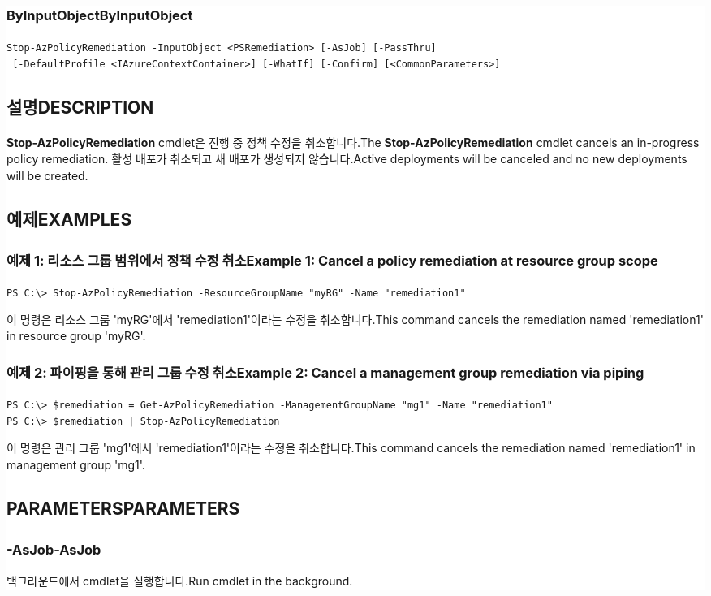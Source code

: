 ### <span data-ttu-id="fd344-107">ByInputObject</span><span class="sxs-lookup"><span data-stu-id="fd344-107">ByInputObject</span></span>
```
Stop-AzPolicyRemediation -InputObject <PSRemediation> [-AsJob] [-PassThru]
 [-DefaultProfile <IAzureContextContainer>] [-WhatIf] [-Confirm] [<CommonParameters>]
```

## <span data-ttu-id="fd344-108">설명</span><span class="sxs-lookup"><span data-stu-id="fd344-108">DESCRIPTION</span></span>
<span data-ttu-id="fd344-109">**Stop-AzPolicyRemediation** cmdlet은 진행 중 정책 수정을 취소합니다.</span><span class="sxs-lookup"><span data-stu-id="fd344-109">The **Stop-AzPolicyRemediation** cmdlet cancels an in-progress policy remediation.</span></span> <span data-ttu-id="fd344-110">활성 배포가 취소되고 새 배포가 생성되지 않습니다.</span><span class="sxs-lookup"><span data-stu-id="fd344-110">Active deployments will be canceled and no new deployments will be created.</span></span>

## <span data-ttu-id="fd344-111">예제</span><span class="sxs-lookup"><span data-stu-id="fd344-111">EXAMPLES</span></span>

### <span data-ttu-id="fd344-112">예제 1: 리소스 그룹 범위에서 정책 수정 취소</span><span class="sxs-lookup"><span data-stu-id="fd344-112">Example 1: Cancel a policy remediation at resource group scope</span></span>
```
PS C:\> Stop-AzPolicyRemediation -ResourceGroupName "myRG" -Name "remediation1"
```

<span data-ttu-id="fd344-113">이 명령은 리소스 그룹 'myRG'에서 'remediation1'이라는 수정을 취소합니다.</span><span class="sxs-lookup"><span data-stu-id="fd344-113">This command cancels the remediation named 'remediation1' in resource group 'myRG'.</span></span>

### <span data-ttu-id="fd344-114">예제 2: 파이핑을 통해 관리 그룹 수정 취소</span><span class="sxs-lookup"><span data-stu-id="fd344-114">Example 2: Cancel a management group remediation via piping</span></span>
```
PS C:\> $remediation = Get-AzPolicyRemediation -ManagementGroupName "mg1" -Name "remediation1"
PS C:\> $remediation | Stop-AzPolicyRemediation
```

<span data-ttu-id="fd344-115">이 명령은 관리 그룹 'mg1'에서 'remediation1'이라는 수정을 취소합니다.</span><span class="sxs-lookup"><span data-stu-id="fd344-115">This command cancels the remediation named 'remediation1' in management group 'mg1'.</span></span>

## <span data-ttu-id="fd344-116">PARAMETERS</span><span class="sxs-lookup"><span data-stu-id="fd344-116">PARAMETERS</span></span>

### <span data-ttu-id="fd344-117">-AsJob</span><span class="sxs-lookup"><span data-stu-id="fd344-117">-AsJob</span></span>
<span data-ttu-id="fd344-118">백그라운드에서 cmdlet을 실행합니다.</span><span class="sxs-lookup"><span data-stu-id="fd344-118">Run cmdlet in the background.</span></span>
